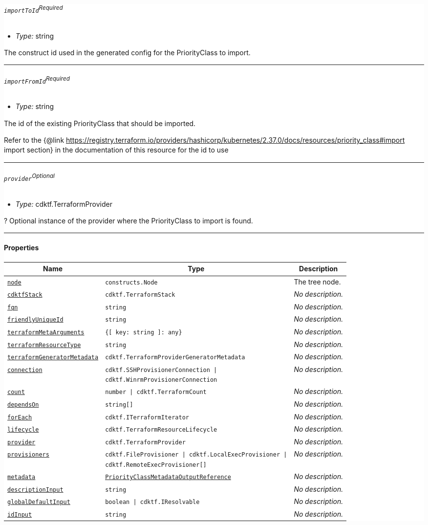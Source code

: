 ###### `importToId`<sup>Required</sup> <a name="importToId" id="@cdktf/provider-kubernetes.priorityClass.PriorityClass.generateConfigForImport.parameter.importToId"></a>

- *Type:* string

The construct id used in the generated config for the PriorityClass to import.

---

###### `importFromId`<sup>Required</sup> <a name="importFromId" id="@cdktf/provider-kubernetes.priorityClass.PriorityClass.generateConfigForImport.parameter.importFromId"></a>

- *Type:* string

The id of the existing PriorityClass that should be imported.

Refer to the {@link https://registry.terraform.io/providers/hashicorp/kubernetes/2.37.0/docs/resources/priority_class#import import section} in the documentation of this resource for the id to use

---

###### `provider`<sup>Optional</sup> <a name="provider" id="@cdktf/provider-kubernetes.priorityClass.PriorityClass.generateConfigForImport.parameter.provider"></a>

- *Type:* cdktf.TerraformProvider

? Optional instance of the provider where the PriorityClass to import is found.

---

#### Properties <a name="Properties" id="Properties"></a>

| **Name** | **Type** | **Description** |
| --- | --- | --- |
| <code><a href="#@cdktf/provider-kubernetes.priorityClass.PriorityClass.property.node">node</a></code> | <code>constructs.Node</code> | The tree node. |
| <code><a href="#@cdktf/provider-kubernetes.priorityClass.PriorityClass.property.cdktfStack">cdktfStack</a></code> | <code>cdktf.TerraformStack</code> | *No description.* |
| <code><a href="#@cdktf/provider-kubernetes.priorityClass.PriorityClass.property.fqn">fqn</a></code> | <code>string</code> | *No description.* |
| <code><a href="#@cdktf/provider-kubernetes.priorityClass.PriorityClass.property.friendlyUniqueId">friendlyUniqueId</a></code> | <code>string</code> | *No description.* |
| <code><a href="#@cdktf/provider-kubernetes.priorityClass.PriorityClass.property.terraformMetaArguments">terraformMetaArguments</a></code> | <code>{[ key: string ]: any}</code> | *No description.* |
| <code><a href="#@cdktf/provider-kubernetes.priorityClass.PriorityClass.property.terraformResourceType">terraformResourceType</a></code> | <code>string</code> | *No description.* |
| <code><a href="#@cdktf/provider-kubernetes.priorityClass.PriorityClass.property.terraformGeneratorMetadata">terraformGeneratorMetadata</a></code> | <code>cdktf.TerraformProviderGeneratorMetadata</code> | *No description.* |
| <code><a href="#@cdktf/provider-kubernetes.priorityClass.PriorityClass.property.connection">connection</a></code> | <code>cdktf.SSHProvisionerConnection \| cdktf.WinrmProvisionerConnection</code> | *No description.* |
| <code><a href="#@cdktf/provider-kubernetes.priorityClass.PriorityClass.property.count">count</a></code> | <code>number \| cdktf.TerraformCount</code> | *No description.* |
| <code><a href="#@cdktf/provider-kubernetes.priorityClass.PriorityClass.property.dependsOn">dependsOn</a></code> | <code>string[]</code> | *No description.* |
| <code><a href="#@cdktf/provider-kubernetes.priorityClass.PriorityClass.property.forEach">forEach</a></code> | <code>cdktf.ITerraformIterator</code> | *No description.* |
| <code><a href="#@cdktf/provider-kubernetes.priorityClass.PriorityClass.property.lifecycle">lifecycle</a></code> | <code>cdktf.TerraformResourceLifecycle</code> | *No description.* |
| <code><a href="#@cdktf/provider-kubernetes.priorityClass.PriorityClass.property.provider">provider</a></code> | <code>cdktf.TerraformProvider</code> | *No description.* |
| <code><a href="#@cdktf/provider-kubernetes.priorityClass.PriorityClass.property.provisioners">provisioners</a></code> | <code>cdktf.FileProvisioner \| cdktf.LocalExecProvisioner \| cdktf.RemoteExecProvisioner[]</code> | *No description.* |
| <code><a href="#@cdktf/provider-kubernetes.priorityClass.PriorityClass.property.metadata">metadata</a></code> | <code><a href="#@cdktf/provider-kubernetes.priorityClass.PriorityClassMetadataOutputReference">PriorityClassMetadataOutputReference</a></code> | *No description.* |
| <code><a href="#@cdktf/provider-kubernetes.priorityClass.PriorityClass.property.descriptionInput">descriptionInput</a></code> | <code>string</code> | *No description.* |
| <code><a href="#@cdktf/provider-kubernetes.priorityClass.PriorityClass.property.globalDefaultInput">globalDefaultInput</a></code> | <code>boolean \| cdktf.IResolvable</code> | *No description.* |
| <code><a href="#@cdktf/provider-kubernetes.priorityClass.PriorityClass.property.idInput">idInput</a></code> | <code>string</code> | *No description.* |